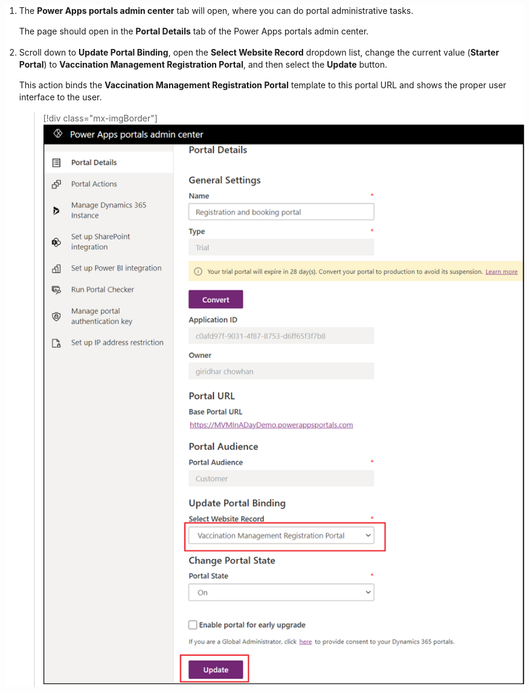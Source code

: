 1. The **Power Apps portals admin center** tab will open, where you can do portal administrative tasks.

   The page should open in the **Portal Details** tab of the Power Apps portals admin center.

1. Scroll down to **Update Portal Binding**, open the **Select Website Record** dropdown list, change the current value (**Starter Portal**) to **Vaccination Management Registration Portal**, and then select the **Update** button.

    This action binds the **Vaccination Management Registration Portal** template to this portal URL and shows the proper user interface to the user.

    > [!div class="mx-imgBorder"]
    > [![Screenshot of the Power Apps portals admin center with the Select Website Record option set to Vaccination Management Registration Portal.](../media/3-11-portal-admin-center.png)](../media/3-11-portal-admin-center.png#lightbox)
